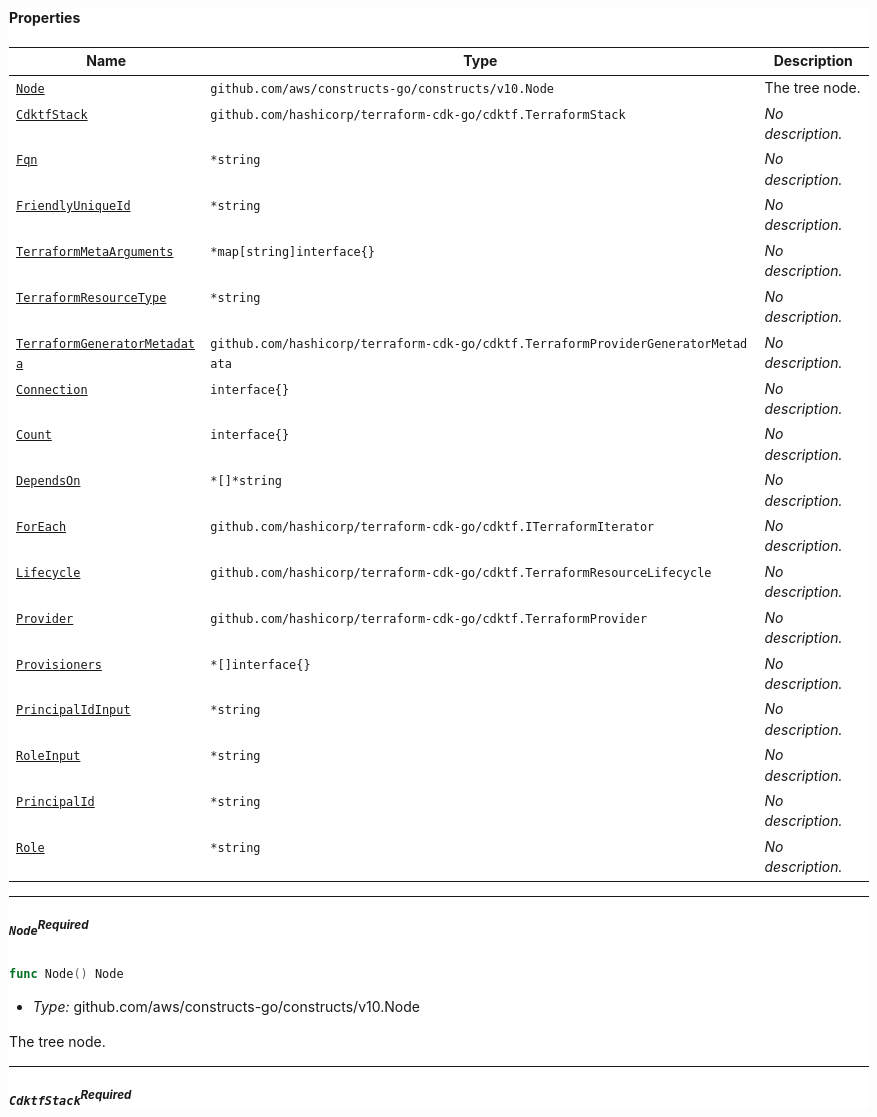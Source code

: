 #### Properties <a name="Properties" id="Properties"></a>

| **Name** | **Type** | **Description** |
| --- | --- | --- |
| <code><a href="#@cdktf/provider-hcp.organizationIamBinding.OrganizationIamBinding.property.node">Node</a></code> | <code>github.com/aws/constructs-go/constructs/v10.Node</code> | The tree node. |
| <code><a href="#@cdktf/provider-hcp.organizationIamBinding.OrganizationIamBinding.property.cdktfStack">CdktfStack</a></code> | <code>github.com/hashicorp/terraform-cdk-go/cdktf.TerraformStack</code> | *No description.* |
| <code><a href="#@cdktf/provider-hcp.organizationIamBinding.OrganizationIamBinding.property.fqn">Fqn</a></code> | <code>*string</code> | *No description.* |
| <code><a href="#@cdktf/provider-hcp.organizationIamBinding.OrganizationIamBinding.property.friendlyUniqueId">FriendlyUniqueId</a></code> | <code>*string</code> | *No description.* |
| <code><a href="#@cdktf/provider-hcp.organizationIamBinding.OrganizationIamBinding.property.terraformMetaArguments">TerraformMetaArguments</a></code> | <code>*map[string]interface{}</code> | *No description.* |
| <code><a href="#@cdktf/provider-hcp.organizationIamBinding.OrganizationIamBinding.property.terraformResourceType">TerraformResourceType</a></code> | <code>*string</code> | *No description.* |
| <code><a href="#@cdktf/provider-hcp.organizationIamBinding.OrganizationIamBinding.property.terraformGeneratorMetadata">TerraformGeneratorMetadata</a></code> | <code>github.com/hashicorp/terraform-cdk-go/cdktf.TerraformProviderGeneratorMetadata</code> | *No description.* |
| <code><a href="#@cdktf/provider-hcp.organizationIamBinding.OrganizationIamBinding.property.connection">Connection</a></code> | <code>interface{}</code> | *No description.* |
| <code><a href="#@cdktf/provider-hcp.organizationIamBinding.OrganizationIamBinding.property.count">Count</a></code> | <code>interface{}</code> | *No description.* |
| <code><a href="#@cdktf/provider-hcp.organizationIamBinding.OrganizationIamBinding.property.dependsOn">DependsOn</a></code> | <code>*[]*string</code> | *No description.* |
| <code><a href="#@cdktf/provider-hcp.organizationIamBinding.OrganizationIamBinding.property.forEach">ForEach</a></code> | <code>github.com/hashicorp/terraform-cdk-go/cdktf.ITerraformIterator</code> | *No description.* |
| <code><a href="#@cdktf/provider-hcp.organizationIamBinding.OrganizationIamBinding.property.lifecycle">Lifecycle</a></code> | <code>github.com/hashicorp/terraform-cdk-go/cdktf.TerraformResourceLifecycle</code> | *No description.* |
| <code><a href="#@cdktf/provider-hcp.organizationIamBinding.OrganizationIamBinding.property.provider">Provider</a></code> | <code>github.com/hashicorp/terraform-cdk-go/cdktf.TerraformProvider</code> | *No description.* |
| <code><a href="#@cdktf/provider-hcp.organizationIamBinding.OrganizationIamBinding.property.provisioners">Provisioners</a></code> | <code>*[]interface{}</code> | *No description.* |
| <code><a href="#@cdktf/provider-hcp.organizationIamBinding.OrganizationIamBinding.property.principalIdInput">PrincipalIdInput</a></code> | <code>*string</code> | *No description.* |
| <code><a href="#@cdktf/provider-hcp.organizationIamBinding.OrganizationIamBinding.property.roleInput">RoleInput</a></code> | <code>*string</code> | *No description.* |
| <code><a href="#@cdktf/provider-hcp.organizationIamBinding.OrganizationIamBinding.property.principalId">PrincipalId</a></code> | <code>*string</code> | *No description.* |
| <code><a href="#@cdktf/provider-hcp.organizationIamBinding.OrganizationIamBinding.property.role">Role</a></code> | <code>*string</code> | *No description.* |

---

##### `Node`<sup>Required</sup> <a name="Node" id="@cdktf/provider-hcp.organizationIamBinding.OrganizationIamBinding.property.node"></a>

```go
func Node() Node
```

- *Type:* github.com/aws/constructs-go/constructs/v10.Node

The tree node.

---

##### `CdktfStack`<sup>Required</sup> <a name="CdktfStack" id="@cdktf/provider-hcp.organizationIamBinding.OrganizationIamBinding.property.cdktfStack"></a>
